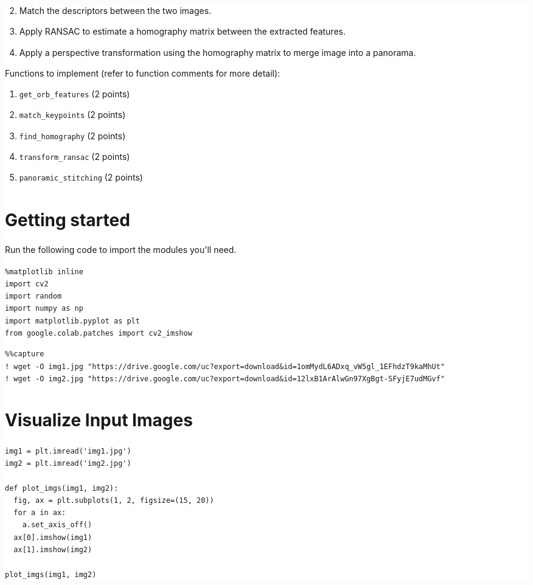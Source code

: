 2. Match the descriptors between the two images.

3. Apply RANSAC to estimate a homography matrix between the extracted features.

4. Apply a perspective transformation using the homography matrix to merge image into a panorama.

Functions to implement (refer to function comments for more detail):

1. `get_orb_features` (2 points)

2. `match_keypoints` (2 points)

3. `find_homography` (2 points)

4. `transform_ransac` (2 points)

5. `panoramic_stitching` (2 points)

# Getting started

Run the following code to import the modules you'll need.


```
%matplotlib inline
import cv2
import random
import numpy as np
import matplotlib.pyplot as plt
from google.colab.patches import cv2_imshow
```


```
%%capture
! wget -O img1.jpg "https://drive.google.com/uc?export=download&id=1omMydL6ADxq_vW5gl_1EFhdzT9kaMhUt"
! wget -O img2.jpg "https://drive.google.com/uc?export=download&id=12lxB1ArAlwGn97XgBgt-SFyjE7udMGvf"
```

# Visualize Input Images


```
img1 = plt.imread('img1.jpg')
img2 = plt.imread('img2.jpg')

def plot_imgs(img1, img2):
  fig, ax = plt.subplots(1, 2, figsize=(15, 20))
  for a in ax:
    a.set_axis_off()
  ax[0].imshow(img1)
  ax[1].imshow(img2)

plot_imgs(img1, img2)
```
